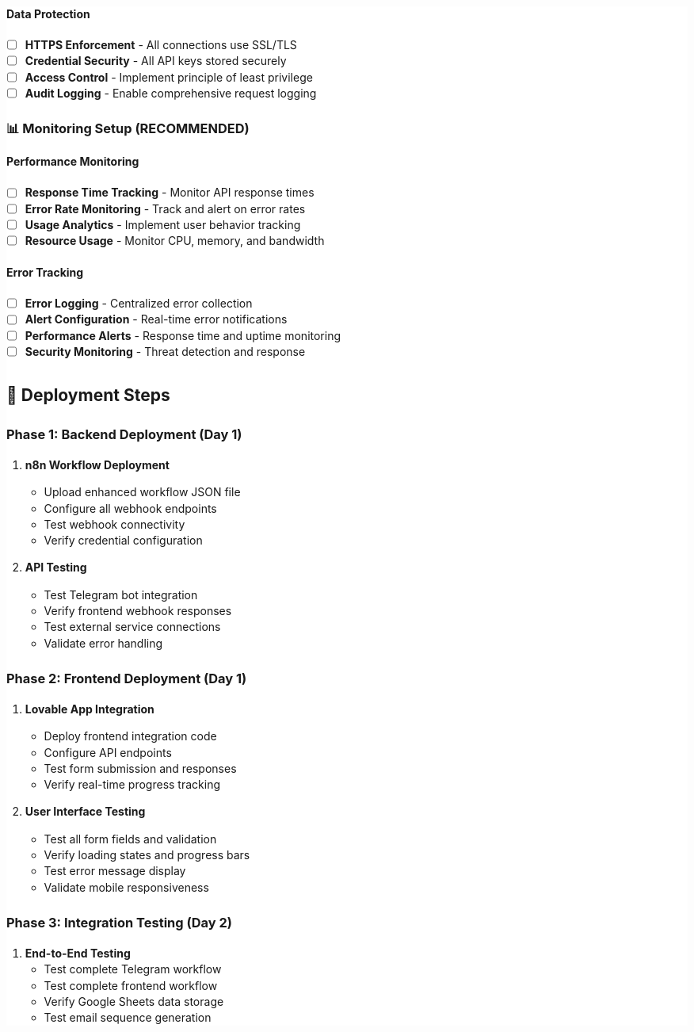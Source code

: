 #### Data Protection  
- [ ] **HTTPS Enforcement** - All connections use SSL/TLS
- [ ] **Credential Security** - All API keys stored securely
- [ ] **Access Control** - Implement principle of least privilege
- [ ] **Audit Logging** - Enable comprehensive request logging

### 📊 Monitoring Setup (RECOMMENDED)

#### Performance Monitoring
- [ ] **Response Time Tracking** - Monitor API response times
- [ ] **Error Rate Monitoring** - Track and alert on error rates
- [ ] **Usage Analytics** - Implement user behavior tracking
- [ ] **Resource Usage** - Monitor CPU, memory, and bandwidth

#### Error Tracking
- [ ] **Error Logging** - Centralized error collection
- [ ] **Alert Configuration** - Real-time error notifications
- [ ] **Performance Alerts** - Response time and uptime monitoring
- [ ] **Security Monitoring** - Threat detection and response

## 🎯 Deployment Steps

### Phase 1: Backend Deployment (Day 1)
1. **n8n Workflow Deployment**
   - Upload enhanced workflow JSON file
   - Configure all webhook endpoints
   - Test webhook connectivity
   - Verify credential configuration

2. **API Testing**
   - Test Telegram bot integration
   - Verify frontend webhook responses  
   - Test external service connections
   - Validate error handling

### Phase 2: Frontend Deployment (Day 1)
1. **Lovable App Integration**
   - Deploy frontend integration code
   - Configure API endpoints
   - Test form submission and responses
   - Verify real-time progress tracking

2. **User Interface Testing**
   - Test all form fields and validation
   - Verify loading states and progress bars
   - Test error message display
   - Validate mobile responsiveness

### Phase 3: Integration Testing (Day 2)
1. **End-to-End Testing**
   - Test complete Telegram workflow
   - Test complete frontend workflow
   - Verify Google Sheets data storage
   - Test email sequence generation
